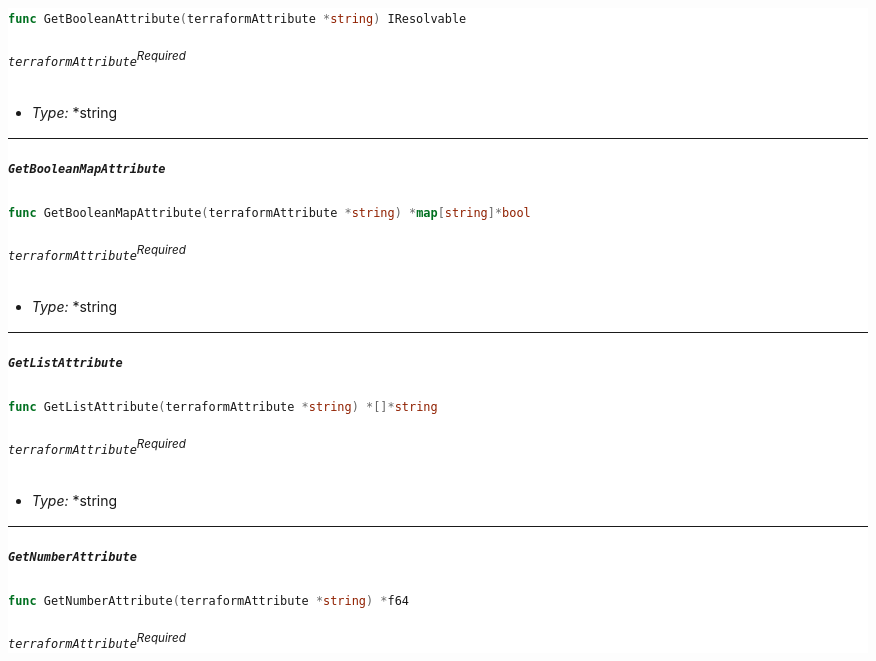 ```go
func GetBooleanAttribute(terraformAttribute *string) IResolvable
```

###### `terraformAttribute`<sup>Required</sup> <a name="terraformAttribute" id="@cdktf/provider-snowflake.dataSnowflakeRoles.DataSnowflakeRolesRolesShowOutputOutputReference.getBooleanAttribute.parameter.terraformAttribute"></a>

- *Type:* *string

---

##### `GetBooleanMapAttribute` <a name="GetBooleanMapAttribute" id="@cdktf/provider-snowflake.dataSnowflakeRoles.DataSnowflakeRolesRolesShowOutputOutputReference.getBooleanMapAttribute"></a>

```go
func GetBooleanMapAttribute(terraformAttribute *string) *map[string]*bool
```

###### `terraformAttribute`<sup>Required</sup> <a name="terraformAttribute" id="@cdktf/provider-snowflake.dataSnowflakeRoles.DataSnowflakeRolesRolesShowOutputOutputReference.getBooleanMapAttribute.parameter.terraformAttribute"></a>

- *Type:* *string

---

##### `GetListAttribute` <a name="GetListAttribute" id="@cdktf/provider-snowflake.dataSnowflakeRoles.DataSnowflakeRolesRolesShowOutputOutputReference.getListAttribute"></a>

```go
func GetListAttribute(terraformAttribute *string) *[]*string
```

###### `terraformAttribute`<sup>Required</sup> <a name="terraformAttribute" id="@cdktf/provider-snowflake.dataSnowflakeRoles.DataSnowflakeRolesRolesShowOutputOutputReference.getListAttribute.parameter.terraformAttribute"></a>

- *Type:* *string

---

##### `GetNumberAttribute` <a name="GetNumberAttribute" id="@cdktf/provider-snowflake.dataSnowflakeRoles.DataSnowflakeRolesRolesShowOutputOutputReference.getNumberAttribute"></a>

```go
func GetNumberAttribute(terraformAttribute *string) *f64
```

###### `terraformAttribute`<sup>Required</sup> <a name="terraformAttribute" id="@cdktf/provider-snowflake.dataSnowflakeRoles.DataSnowflakeRolesRolesShowOutputOutputReference.getNumberAttribute.parameter.terraformAttribute"></a>
